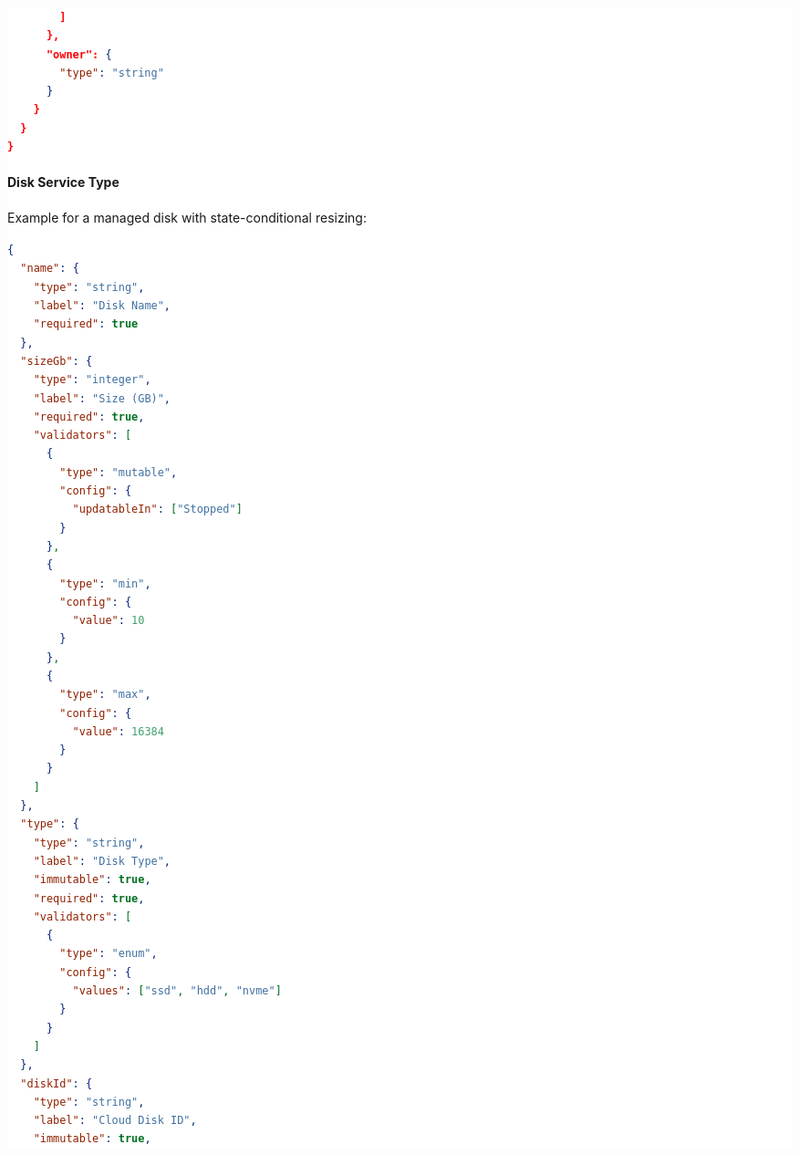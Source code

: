 ```json
        ]
      },
      "owner": {
        "type": "string"
      }
    }
  }
}
```

#### Disk Service Type

Example for a managed disk with state-conditional resizing:

```json
{
  "name": {
    "type": "string",
    "label": "Disk Name",
    "required": true
  },
  "sizeGb": {
    "type": "integer",
    "label": "Size (GB)",
    "required": true,
    "validators": [
      {
        "type": "mutable",
        "config": {
          "updatableIn": ["Stopped"]
        }
      },
      {
        "type": "min",
        "config": {
          "value": 10
        }
      },
      {
        "type": "max",
        "config": {
          "value": 16384
        }
      }
    ]
  },
  "type": {
    "type": "string",
    "label": "Disk Type",
    "immutable": true,
    "required": true,
    "validators": [
      {
        "type": "enum",
        "config": {
          "values": ["ssd", "hdd", "nvme"]
        }
      }
    ]
  },
  "diskId": {
    "type": "string",
    "label": "Cloud Disk ID",
    "immutable": true,
```